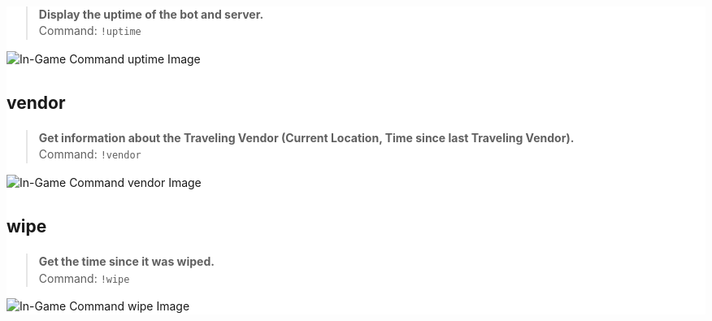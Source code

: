 > **Display the uptime of the bot and server.**
<br>Command: `!uptime`

![In-Game Command uptime Image](images/ingame_commands/uptime_ingame.png)


## **vendor**

> **Get information about the Traveling Vendor (Current Location, Time since last Traveling Vendor).**
<br>Command: `!vendor`

![In-Game Command vendor Image](images/ingame_commands/vendor_ingame.png)


## **wipe**

> **Get the time since it was wiped.**
<br>Command: `!wipe`

![In-Game Command wipe Image](images/ingame_commands/wipe_ingame.png)